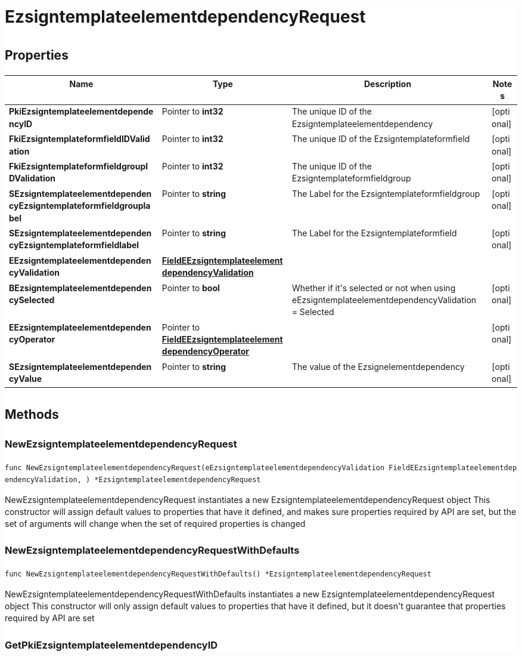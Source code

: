 # EzsigntemplateelementdependencyRequest

## Properties

Name | Type | Description | Notes
------------ | ------------- | ------------- | -------------
**PkiEzsigntemplateelementdependencyID** | Pointer to **int32** | The unique ID of the Ezsigntemplateelementdependency | [optional] 
**FkiEzsigntemplateformfieldIDValidation** | Pointer to **int32** | The unique ID of the Ezsigntemplateformfield | [optional] 
**FkiEzsigntemplateformfieldgroupIDValidation** | Pointer to **int32** | The unique ID of the Ezsigntemplateformfieldgroup | [optional] 
**SEzsigntemplateelementdependencyEzsigntemplateformfieldgrouplabel** | Pointer to **string** | The Label for the Ezsigntemplateformfieldgroup | [optional] 
**SEzsigntemplateelementdependencyEzsigntemplateformfieldlabel** | Pointer to **string** | The Label for the Ezsigntemplateformfield | [optional] 
**EEzsigntemplateelementdependencyValidation** | [**FieldEEzsigntemplateelementdependencyValidation**](FieldEEzsigntemplateelementdependencyValidation.md) |  | 
**BEzsigntemplateelementdependencySelected** | Pointer to **bool** | Whether if it&#39;s selected or not when using eEzsigntemplateelementdependencyValidation &#x3D; Selected | [optional] 
**EEzsigntemplateelementdependencyOperator** | Pointer to [**FieldEEzsigntemplateelementdependencyOperator**](FieldEEzsigntemplateelementdependencyOperator.md) |  | [optional] 
**SEzsigntemplateelementdependencyValue** | Pointer to **string** | The value of the Ezsignelementdependency | [optional] 

## Methods

### NewEzsigntemplateelementdependencyRequest

`func NewEzsigntemplateelementdependencyRequest(eEzsigntemplateelementdependencyValidation FieldEEzsigntemplateelementdependencyValidation, ) *EzsigntemplateelementdependencyRequest`

NewEzsigntemplateelementdependencyRequest instantiates a new EzsigntemplateelementdependencyRequest object
This constructor will assign default values to properties that have it defined,
and makes sure properties required by API are set, but the set of arguments
will change when the set of required properties is changed

### NewEzsigntemplateelementdependencyRequestWithDefaults

`func NewEzsigntemplateelementdependencyRequestWithDefaults() *EzsigntemplateelementdependencyRequest`

NewEzsigntemplateelementdependencyRequestWithDefaults instantiates a new EzsigntemplateelementdependencyRequest object
This constructor will only assign default values to properties that have it defined,
but it doesn't guarantee that properties required by API are set

### GetPkiEzsigntemplateelementdependencyID
